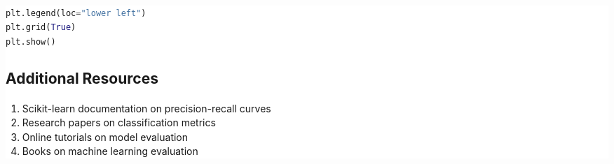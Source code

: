 ```python
plt.legend(loc="lower left")
plt.grid(True)
plt.show()
```

## Additional Resources

1. Scikit-learn documentation on precision-recall curves
2. Research papers on classification metrics
3. Online tutorials on model evaluation
4. Books on machine learning evaluation
